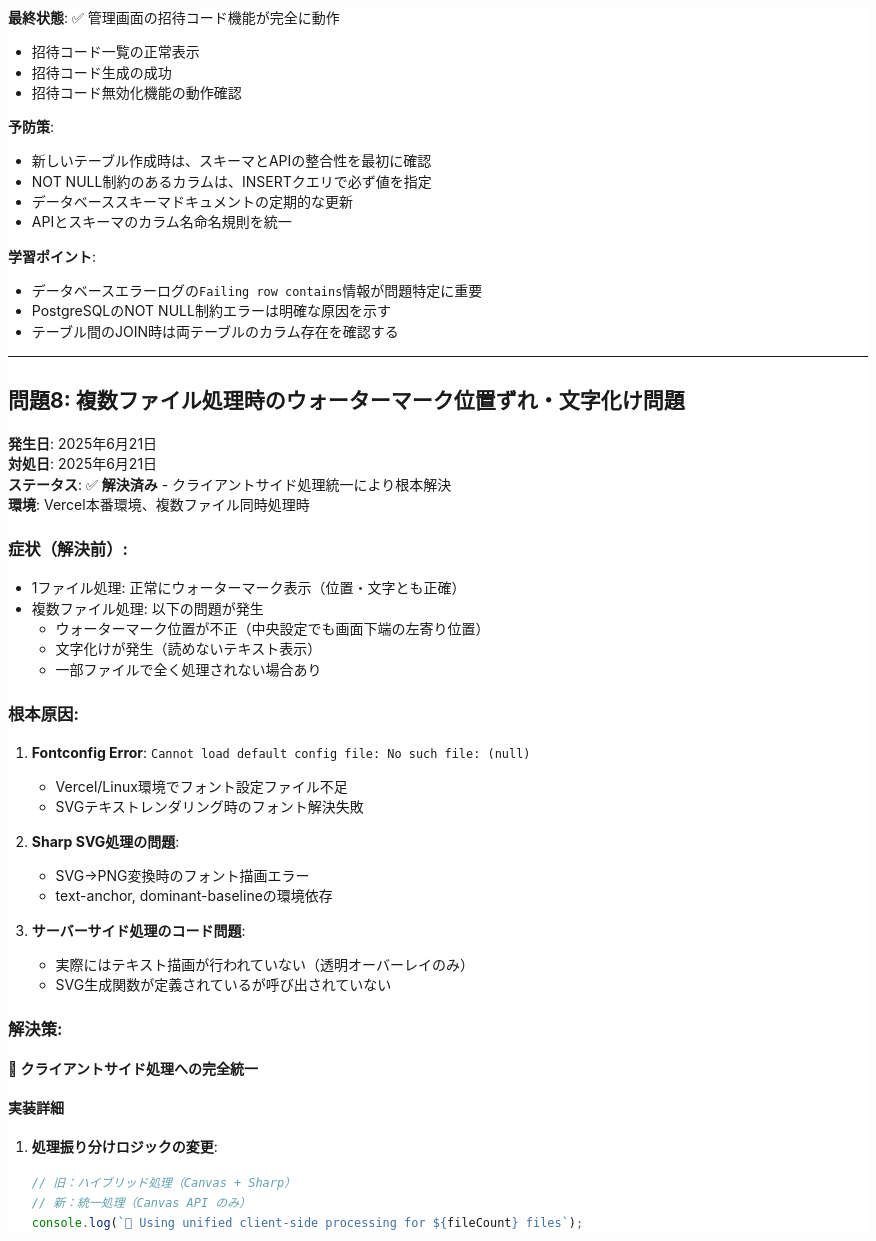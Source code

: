 **最終状態**: ✅ 管理画面の招待コード機能が完全に動作
- 招待コード一覧の正常表示
- 招待コード生成の成功
- 招待コード無効化機能の動作確認

**予防策**:
- 新しいテーブル作成時は、スキーマとAPIの整合性を最初に確認
- NOT NULL制約のあるカラムは、INSERTクエリで必ず値を指定
- データベーススキーマドキュメントの定期的な更新
- APIとスキーマのカラム名命名規則を統一

**学習ポイント**:
- データベースエラーログの`Failing row contains`情報が問題特定に重要
- PostgreSQLのNOT NULL制約エラーは明確な原因を示す
- テーブル間のJOIN時は両テーブルのカラム存在を確認する

---

## 問題8: 複数ファイル処理時のウォーターマーク位置ずれ・文字化け問題

**発生日**: 2025年6月21日  
**対処日**: 2025年6月21日  
**ステータス**: ✅ **解決済み** - クライアントサイド処理統一により根本解決  
**環境**: Vercel本番環境、複数ファイル同時処理時  

### **症状（解決前）**: 
- 1ファイル処理: 正常にウォーターマーク表示（位置・文字とも正確）
- 複数ファイル処理: 以下の問題が発生
  - ウォーターマーク位置が不正（中央設定でも画面下端の左寄り位置）
  - 文字化けが発生（読めないテキスト表示）
  - 一部ファイルで全く処理されない場合あり

### **根本原因**:
1. **Fontconfig Error**: `Cannot load default config file: No such file: (null)`
   - Vercel/Linux環境でフォント設定ファイル不足
   - SVGテキストレンダリング時のフォント解決失敗

2. **Sharp SVG処理の問題**: 
   - SVG→PNG変換時のフォント描画エラー
   - text-anchor, dominant-baselineの環境依存

3. **サーバーサイド処理のコード問題**:
   - 実際にはテキスト描画が行われていない（透明オーバーレイのみ）
   - SVG生成関数が定義されているが呼び出されていない

### **解決策**:
**🎯 クライアントサイド処理への完全統一**

#### 実装詳細
1. **処理振り分けロジックの変更**:
   ```javascript
   // 旧：ハイブリッド処理（Canvas + Sharp）
   // 新：統一処理（Canvas API のみ）
   console.log(`🎨 Using unified client-side processing for ${fileCount} files`);
   ```

